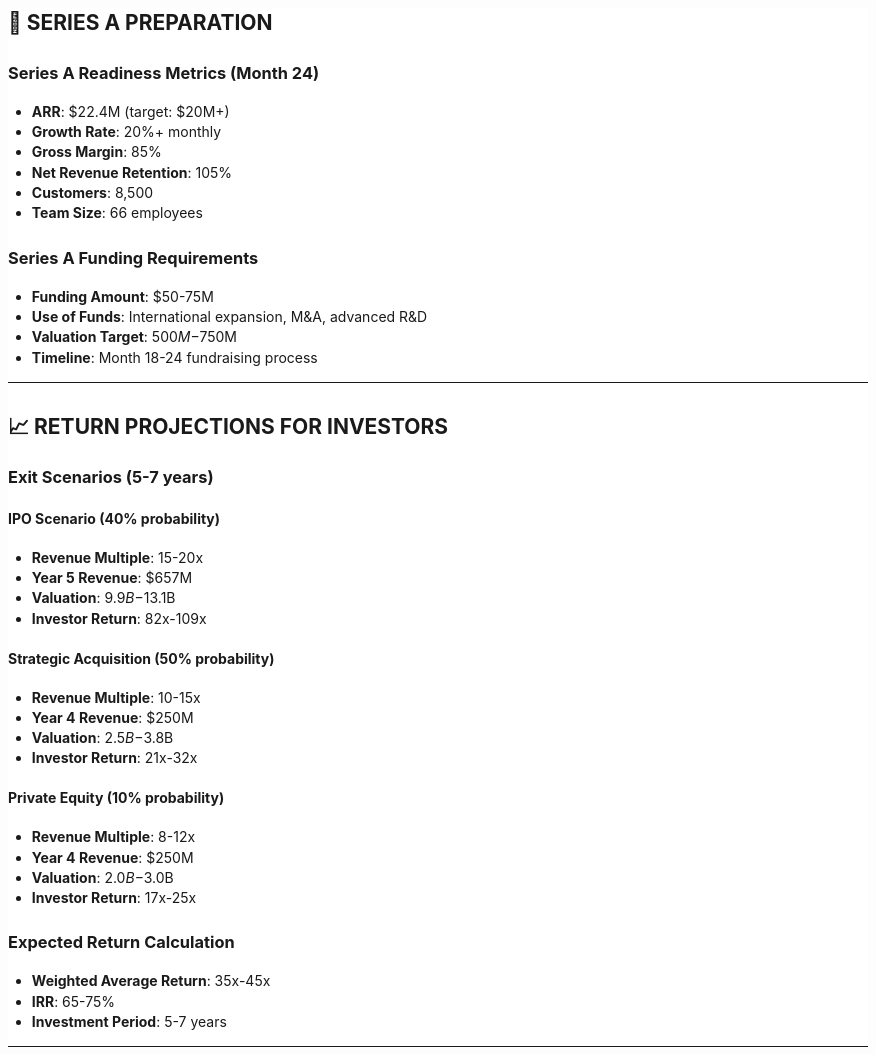 
## 🚀 **SERIES A PREPARATION**

### **Series A Readiness Metrics (Month 24)**

- **ARR**: $22.4M (target: $20M+)
- **Growth Rate**: 20%+ monthly
- **Gross Margin**: 85%
- **Net Revenue Retention**: 105%
- **Customers**: 8,500
- **Team Size**: 66 employees

### **Series A Funding Requirements**

- **Funding Amount**: $50-75M
- **Use of Funds**: International expansion, M&A, advanced R&D
- **Valuation Target**: $500M-$750M
- **Timeline**: Month 18-24 fundraising process

---

## 📈 **RETURN PROJECTIONS FOR INVESTORS**

### **Exit Scenarios (5-7 years)**

#### **IPO Scenario (40% probability)**

- **Revenue Multiple**: 15-20x
- **Year 5 Revenue**: $657M
- **Valuation**: $9.9B-$13.1B
- **Investor Return**: 82x-109x

#### **Strategic Acquisition (50% probability)**

- **Revenue Multiple**: 10-15x
- **Year 4 Revenue**: $250M
- **Valuation**: $2.5B-$3.8B
- **Investor Return**: 21x-32x

#### **Private Equity (10% probability)**

- **Revenue Multiple**: 8-12x
- **Year 4 Revenue**: $250M
- **Valuation**: $2.0B-$3.0B
- **Investor Return**: 17x-25x

### **Expected Return Calculation**

- **Weighted Average Return**: 35x-45x
- **IRR**: 65-75%
- **Investment Period**: 5-7 years

---